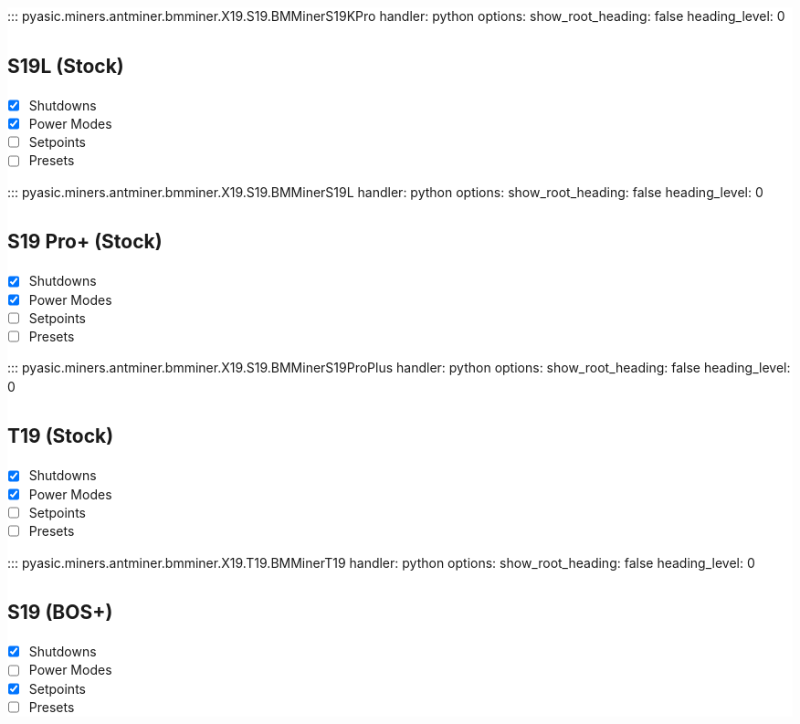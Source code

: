 ::: pyasic.miners.antminer.bmminer.X19.S19.BMMinerS19KPro
    handler: python
    options:
        show_root_heading: false
        heading_level: 0

## S19L (Stock)

- [x] Shutdowns
- [x] Power Modes
- [ ] Setpoints
- [ ] Presets

::: pyasic.miners.antminer.bmminer.X19.S19.BMMinerS19L
    handler: python
    options:
        show_root_heading: false
        heading_level: 0

## S19 Pro+ (Stock)

- [x] Shutdowns
- [x] Power Modes
- [ ] Setpoints
- [ ] Presets

::: pyasic.miners.antminer.bmminer.X19.S19.BMMinerS19ProPlus
    handler: python
    options:
        show_root_heading: false
        heading_level: 0

## T19 (Stock)

- [x] Shutdowns
- [x] Power Modes
- [ ] Setpoints
- [ ] Presets

::: pyasic.miners.antminer.bmminer.X19.T19.BMMinerT19
    handler: python
    options:
        show_root_heading: false
        heading_level: 0

## S19 (BOS+)

- [x] Shutdowns
- [ ] Power Modes
- [x] Setpoints
- [ ] Presets
